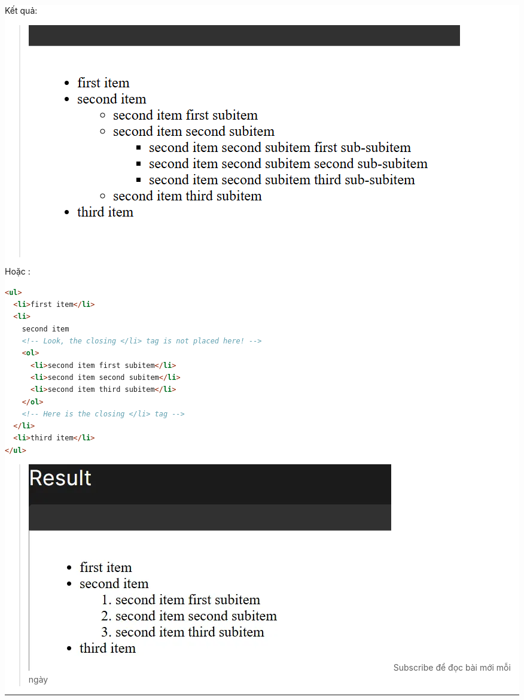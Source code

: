 ```html
```
Kết quả:
>![](./images/nesting1.png)

Hoặc :
```html
<ul>
  <li>first item</li>
  <li>
    second item
    <!-- Look, the closing </li> tag is not placed here! -->
    <ol>
      <li>second item first subitem</li>
      <li>second item second subitem</li>
      <li>second item third subitem</li>
    </ol>
    <!-- Here is the closing </li> tag -->
  </li>
  <li>third item</li>
</ul>
```

>![](./images/nesting2.webp)
Subscribe để đọc bài mới mỗi ngày

---
